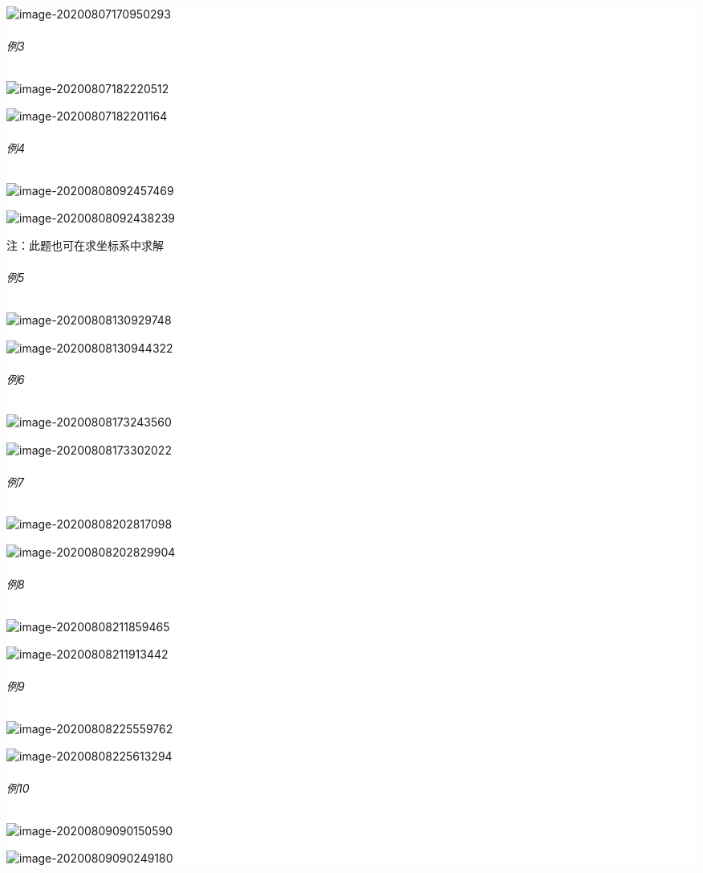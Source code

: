 ![image-20200807170950293](https://picgo12138.oss-cn-hangzhou.aliyuncs.com/md/image-20200807170950293.png)

###### 例3

![image-20200807182220512](https://picgo12138.oss-cn-hangzhou.aliyuncs.com/md/image-20200807182220512.png)

![image-20200807182201164](https://picgo12138.oss-cn-hangzhou.aliyuncs.com/md/image-20200807182201164.png)

###### 例4

![image-20200808092457469](https://picgo12138.oss-cn-hangzhou.aliyuncs.com/md/image-20200808092457469.png)

![image-20200808092438239](https://picgo12138.oss-cn-hangzhou.aliyuncs.com/md/image-20200808092438239.png)

注：此题也可在求坐标系中求解

###### 例5

![image-20200808130929748](https://picgo12138.oss-cn-hangzhou.aliyuncs.com/md/image-20200808130929748.png)

![image-20200808130944322](https://picgo12138.oss-cn-hangzhou.aliyuncs.com/md/image-20200808130944322.png)

###### 例6

![image-20200808173243560](https://picgo12138.oss-cn-hangzhou.aliyuncs.com/md/image-20200808173243560.png)

![image-20200808173302022](https://picgo12138.oss-cn-hangzhou.aliyuncs.com/md/image-20200808173302022.png)

###### 例7

![image-20200808202817098](https://picgo12138.oss-cn-hangzhou.aliyuncs.com/md/image-20200808202817098.png)

![image-20200808202829904](https://picgo12138.oss-cn-hangzhou.aliyuncs.com/md/image-20200808202829904.png)

###### 例8

![image-20200808211859465](https://picgo12138.oss-cn-hangzhou.aliyuncs.com/md/image-20200808211859465.png)

![image-20200808211913442](https://picgo12138.oss-cn-hangzhou.aliyuncs.com/md/image-20200808211913442.png)

###### 例9

![image-20200808225559762](https://picgo12138.oss-cn-hangzhou.aliyuncs.com/md/image-20200808225559762.png)

![image-20200808225613294](https://picgo12138.oss-cn-hangzhou.aliyuncs.com/md/image-20200808225613294.png)

###### 例10

![image-20200809090150590](https://picgo12138.oss-cn-hangzhou.aliyuncs.com/md/image-20200809090150590.png)

![image-20200809090249180](https://picgo12138.oss-cn-hangzhou.aliyuncs.com/md/image-20200809090249180.png)
